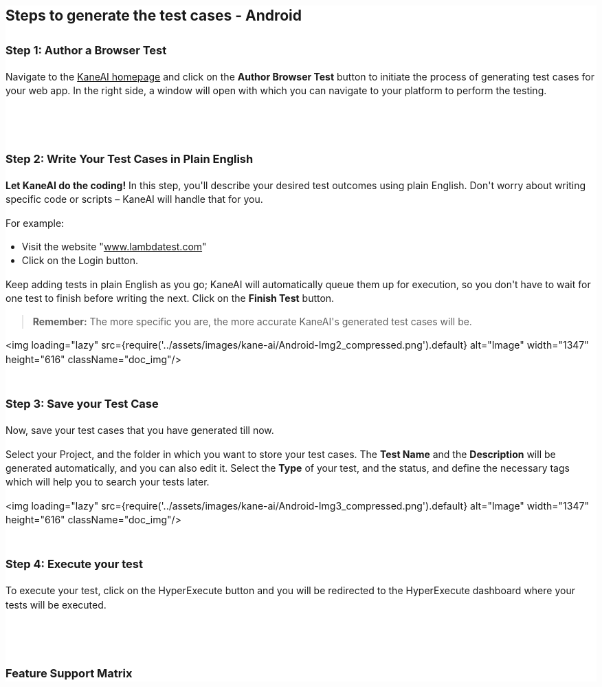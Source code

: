 
## Steps to generate the test cases - Android


### Step 1: Author a Browser Test

Navigate to the [KaneAI homepage](https://kaneai.lambdatest.com/objective) and click on the **Author Browser Test** button to initiate the process of generating test cases for your web app. In the right side, a window will open with which you can navigate to your platform to perform the testing.


<video class="right-side" width="100%" controls id="vid">
<source src= {require('../assets/images/kane-ai/androidStep1.mp4').default} type="video/mp4" />
</video> <br /> <br />



### Step 2: Write Your Test Cases in Plain English

**Let KaneAI do the coding!** In this step, you'll describe your desired test outcomes using plain English. Don't worry about writing specific code or scripts – KaneAI will handle that for you.

For example:
- Visit the website "www.lambdatest.com" 
- Click on the Login button.

Keep adding tests in plain English as you go; KaneAI will automatically queue them up for execution, so you don't have to wait for one test to finish before writing the next. Click on the **Finish Test** button.
> **Remember:** The more specific you are, the more accurate KaneAI's generated test cases will be.

<img loading="lazy" src={require('../assets/images/kane-ai/Android-Img2_compressed.png').default} alt="Image" width="1347" height="616"  className="doc_img"/> <br /> <br />

### Step 3: Save your Test Case
Now, save your test cases that you have generated till now.

Select your Project, and the folder in which you want to store your test cases. The **Test Name** and the **Description** will be generated automatically, and you can also edit it. Select the **Type** of your test, and the status, and define the necessary tags which will help you to search your tests later.


<img loading="lazy" src={require('../assets/images/kane-ai/Android-Img3_compressed.png').default} alt="Image" width="1347" height="616"  className="doc_img"/> <br /> <br />

### Step 4: Execute your test

To execute your test, click on the HyperExecute button and you will be redirected to the HyperExecute dashboard where your tests will be executed.

<video class="right-side" width="100%" controls id="vid">
<source src= {require('../assets/images/kane-ai/Execute-Android.mp4').default} type="video/mp4" />
</video> <br /> <br />


### Feature Support Matrix
